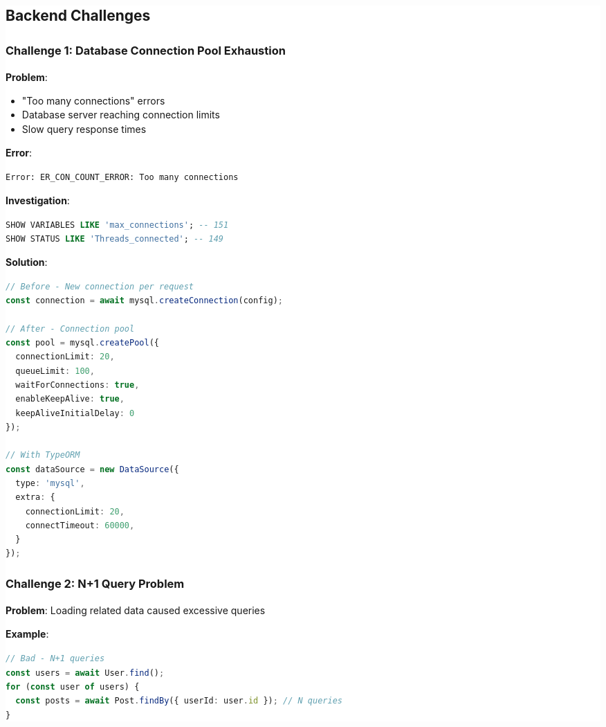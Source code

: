 ## Backend Challenges

### Challenge 1: Database Connection Pool Exhaustion
**Problem**: 
- "Too many connections" errors
- Database server reaching connection limits
- Slow query response times

**Error**:
```
Error: ER_CON_COUNT_ERROR: Too many connections
```

**Investigation**:
```sql
SHOW VARIABLES LIKE 'max_connections'; -- 151
SHOW STATUS LIKE 'Threads_connected'; -- 149
```

**Solution**:
```typescript
// Before - New connection per request
const connection = await mysql.createConnection(config);

// After - Connection pool
const pool = mysql.createPool({
  connectionLimit: 20,
  queueLimit: 100,
  waitForConnections: true,
  enableKeepAlive: true,
  keepAliveInitialDelay: 0
});

// With TypeORM
const dataSource = new DataSource({
  type: 'mysql',
  extra: {
    connectionLimit: 20,
    connectTimeout: 60000,
  }
});
```

### Challenge 2: N+1 Query Problem
**Problem**: Loading related data caused excessive queries

**Example**:
```typescript
// Bad - N+1 queries
const users = await User.find();
for (const user of users) {
  const posts = await Post.findBy({ userId: user.id }); // N queries
}
```
